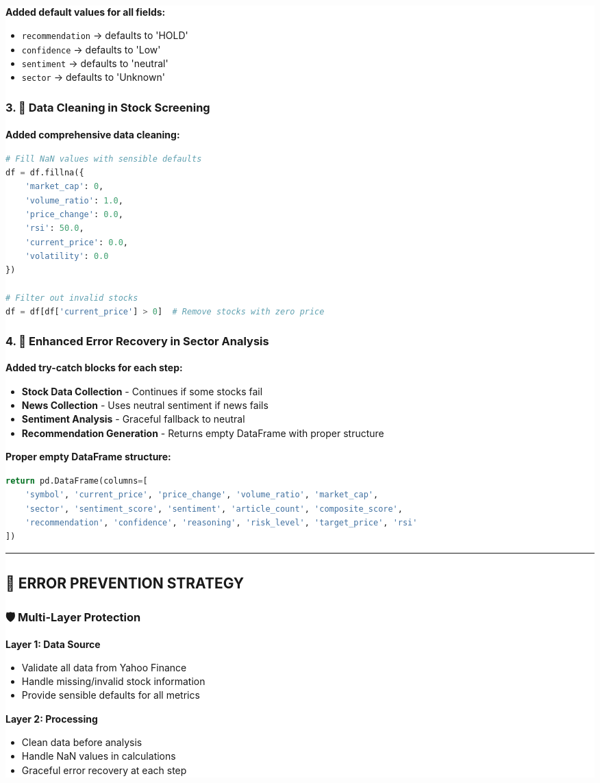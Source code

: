 **Added default values for all fields:**
- `recommendation` → defaults to 'HOLD'
- `confidence` → defaults to 'Low'
- `sentiment` → defaults to 'neutral'
- `sector` → defaults to 'Unknown'

### **3. 🧹 Data Cleaning in Stock Screening**

**Added comprehensive data cleaning:**
```python
# Fill NaN values with sensible defaults
df = df.fillna({
    'market_cap': 0,
    'volume_ratio': 1.0,
    'price_change': 0.0,
    'rsi': 50.0,
    'current_price': 0.0,
    'volatility': 0.0
})

# Filter out invalid stocks
df = df[df['current_price'] > 0]  # Remove stocks with zero price
```

### **4. 🔄 Enhanced Error Recovery in Sector Analysis**

**Added try-catch blocks for each step:**
- **Stock Data Collection** - Continues if some stocks fail
- **News Collection** - Uses neutral sentiment if news fails
- **Sentiment Analysis** - Graceful fallback to neutral
- **Recommendation Generation** - Returns empty DataFrame with proper structure

**Proper empty DataFrame structure:**
```python
return pd.DataFrame(columns=[
    'symbol', 'current_price', 'price_change', 'volume_ratio', 'market_cap',
    'sector', 'sentiment_score', 'sentiment', 'article_count', 'composite_score',
    'recommendation', 'confidence', 'reasoning', 'risk_level', 'target_price', 'rsi'
])
```

---

## 🎯 **ERROR PREVENTION STRATEGY**

### **🛡️ Multi-Layer Protection**

**Layer 1: Data Source**
- Validate all data from Yahoo Finance
- Handle missing/invalid stock information
- Provide sensible defaults for all metrics

**Layer 2: Processing**
- Clean data before analysis
- Handle NaN values in calculations
- Graceful error recovery at each step

